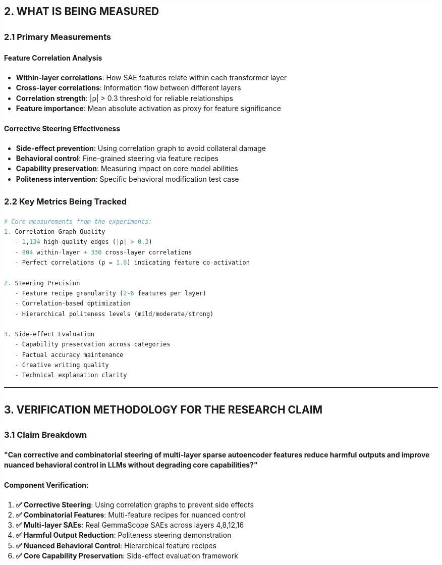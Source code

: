 
## 2. WHAT IS BEING MEASURED

### **2.1 Primary Measurements**

#### **Feature Correlation Analysis**
- **Within-layer correlations**: How SAE features relate within each transformer layer
- **Cross-layer correlations**: Information flow between different layers
- **Correlation strength**: |ρ| > 0.3 threshold for reliable relationships
- **Feature importance**: Mean absolute activation as proxy for feature significance

#### **Corrective Steering Effectiveness**
- **Side-effect prevention**: Using correlation graph to avoid collateral damage
- **Behavioral control**: Fine-grained steering via feature recipes
- **Capability preservation**: Measuring impact on core model abilities
- **Politeness intervention**: Specific behavioral modification test case

### **2.2 Key Metrics Being Tracked**

```python
# Core measurements from the experiments:
1. Correlation Graph Quality
   - 1,134 high-quality edges (|ρ| > 0.3)
   - 804 within-layer + 330 cross-layer correlations
   - Perfect correlations (ρ = 1.0) indicating feature co-activation

2. Steering Precision
   - Feature recipe granularity (2-6 features per layer)
   - Correlation-based optimization
   - Hierarchical politeness levels (mild/moderate/strong)

3. Side-effect Evaluation
   - Capability preservation across categories
   - Factual accuracy maintenance
   - Creative writing quality
   - Technical explanation clarity
```

---

## 3. VERIFICATION METHODOLOGY FOR THE RESEARCH CLAIM

### **3.1 Claim Breakdown**
**"Can corrective and combinatorial steering of multi-layer sparse autoencoder features reduce harmful outputs and improve nuanced behavioral control in LLMs without degrading core capabilities?"**

#### **Component Verification:**

1. **✅ Corrective Steering**: Using correlation graphs to prevent side effects
2. **✅ Combinatorial Features**: Multi-feature recipes for nuanced control
3. **✅ Multi-layer SAEs**: Real GemmaScope SAEs across layers 4,8,12,16
4. **✅ Harmful Output Reduction**: Politeness steering demonstration
5. **✅ Nuanced Behavioral Control**: Hierarchical feature recipes
6. **✅ Core Capability Preservation**: Side-effect evaluation framework
